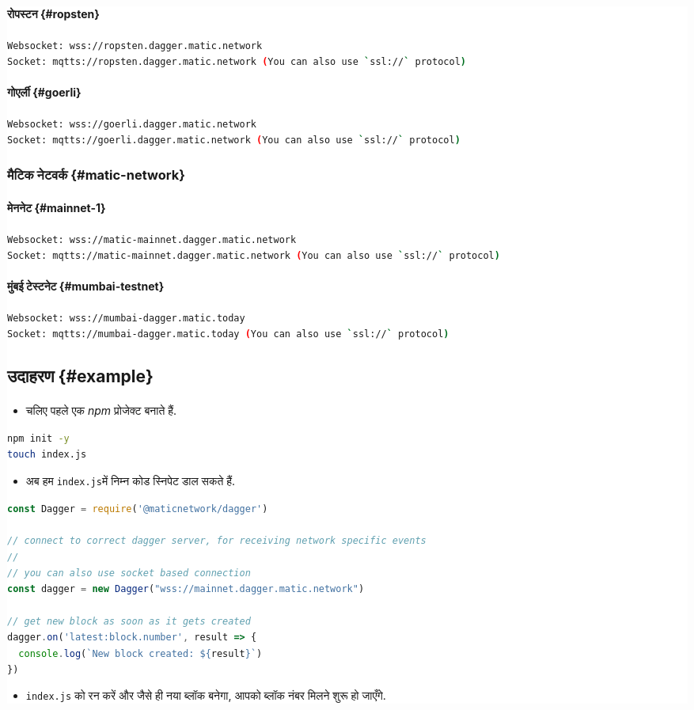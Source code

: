 #### रोपस्टन {#ropsten}

```sh
Websocket: wss://ropsten.dagger.matic.network
Socket: mqtts://ropsten.dagger.matic.network (You can also use `ssl://` protocol)
```

#### गोएर्ली {#goerli}

```sh
Websocket: wss://goerli.dagger.matic.network
Socket: mqtts://goerli.dagger.matic.network (You can also use `ssl://` protocol)
```

### मैटिक नेटवर्क {#matic-network}

#### मेननेट {#mainnet-1}

```sh
Websocket: wss://matic-mainnet.dagger.matic.network
Socket: mqtts://matic-mainnet.dagger.matic.network (You can also use `ssl://` protocol)
```

#### मुंबई टेस्टनेट {#mumbai-testnet}

```sh
Websocket: wss://mumbai-dagger.matic.today
Socket: mqtts://mumbai-dagger.matic.today (You can also use `ssl://` protocol)
```

## उदाहरण {#example}

- चलिए पहले एक _npm_ प्रोजेक्ट बनाते हैं.

```bash
npm init -y
touch index.js
```

- अब हम `index.js`में निम्न कोड स्निपेट डाल सकते हैं.

```javascript
const Dagger = require('@maticnetwork/dagger')

// connect to correct dagger server, for receiving network specific events
//
// you can also use socket based connection
const dagger = new Dagger("wss://mainnet.dagger.matic.network")

// get new block as soon as it gets created
dagger.on('latest:block.number', result => {
  console.log(`New block created: ${result}`)
})
```

- `index.js` को रन करें और जैसे ही नया ब्लॉक बनेगा, आपको ब्लॉक नंबर मिलने शुरू हो जाएँगे.
